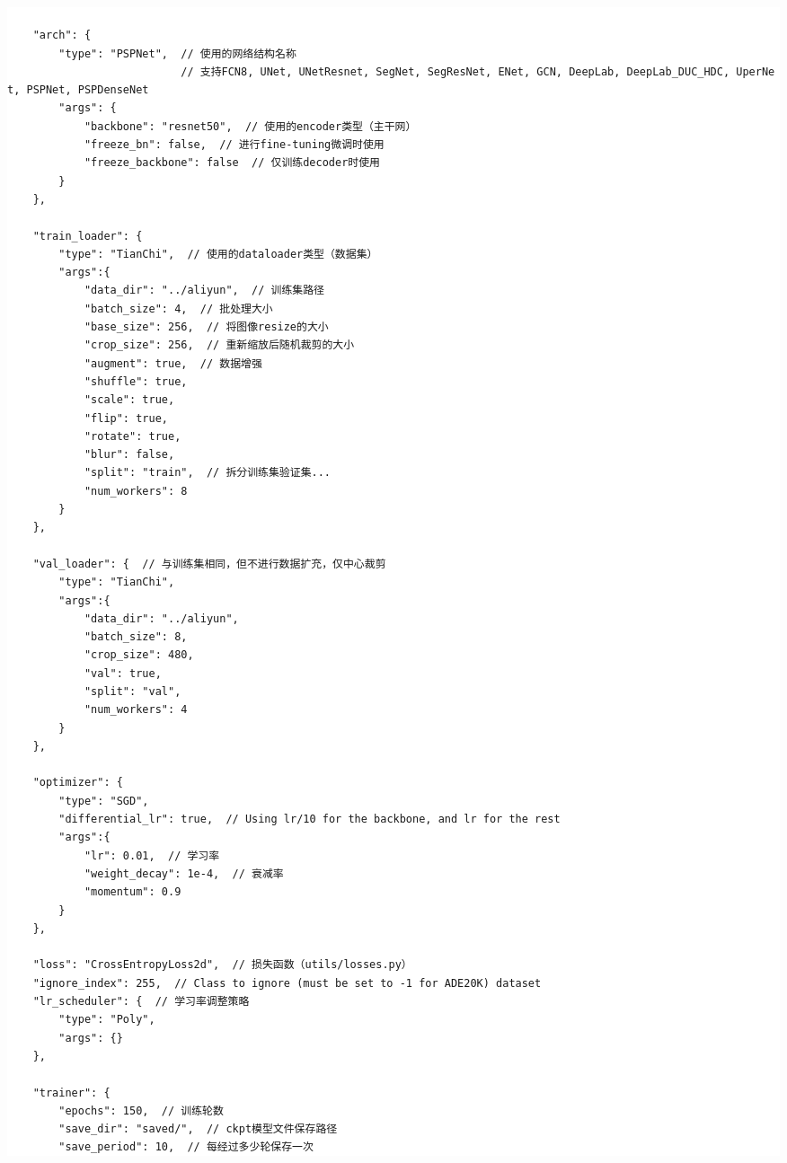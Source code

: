 ```

    "arch": {
        "type": "PSPNet",  // 使用的网络结构名称
                           // 支持FCN8, UNet, UNetResnet, SegNet, SegResNet, ENet, GCN, DeepLab, DeepLab_DUC_HDC, UperNet, PSPNet, PSPDenseNet
        "args": {
            "backbone": "resnet50",  // 使用的encoder类型（主干网）
            "freeze_bn": false,  // 进行fine-tuning微调时使用
            "freeze_backbone": false  // 仅训练decoder时使用
        }
    },

    "train_loader": {
        "type": "TianChi",  // 使用的dataloader类型（数据集）
        "args":{
            "data_dir": "../aliyun",  // 训练集路径
            "batch_size": 4,  // 批处理大小
            "base_size": 256,  // 将图像resize的大小
            "crop_size": 256,  // 重新缩放后随机裁剪的大小
            "augment": true,  // 数据增强
            "shuffle": true, 
            "scale": true,
            "flip": true,
            "rotate": true,
            "blur": false,
            "split": "train",  // 拆分训练集验证集...
            "num_workers": 8
        }
    },

    "val_loader": {  // 与训练集相同，但不进行数据扩充，仅中心裁剪
        "type": "TianChi",
        "args":{
            "data_dir": "../aliyun",
            "batch_size": 8,
            "crop_size": 480,
            "val": true,
            "split": "val",
            "num_workers": 4
        }
    },

    "optimizer": {
        "type": "SGD",
        "differential_lr": true,  // Using lr/10 for the backbone, and lr for the rest
        "args":{
            "lr": 0.01,  // 学习率
            "weight_decay": 1e-4,  // 衰减率
            "momentum": 0.9
        }
    },

    "loss": "CrossEntropyLoss2d",  // 损失函数（utils/losses.py）
    "ignore_index": 255,  // Class to ignore (must be set to -1 for ADE20K) dataset
    "lr_scheduler": {  // 学习率调整策略
        "type": "Poly",
        "args": {}
    },

    "trainer": {
        "epochs": 150,  // 训练轮数
        "save_dir": "saved/",  // ckpt模型文件保存路径
        "save_period": 10,  // 每经过多少轮保存一次
```